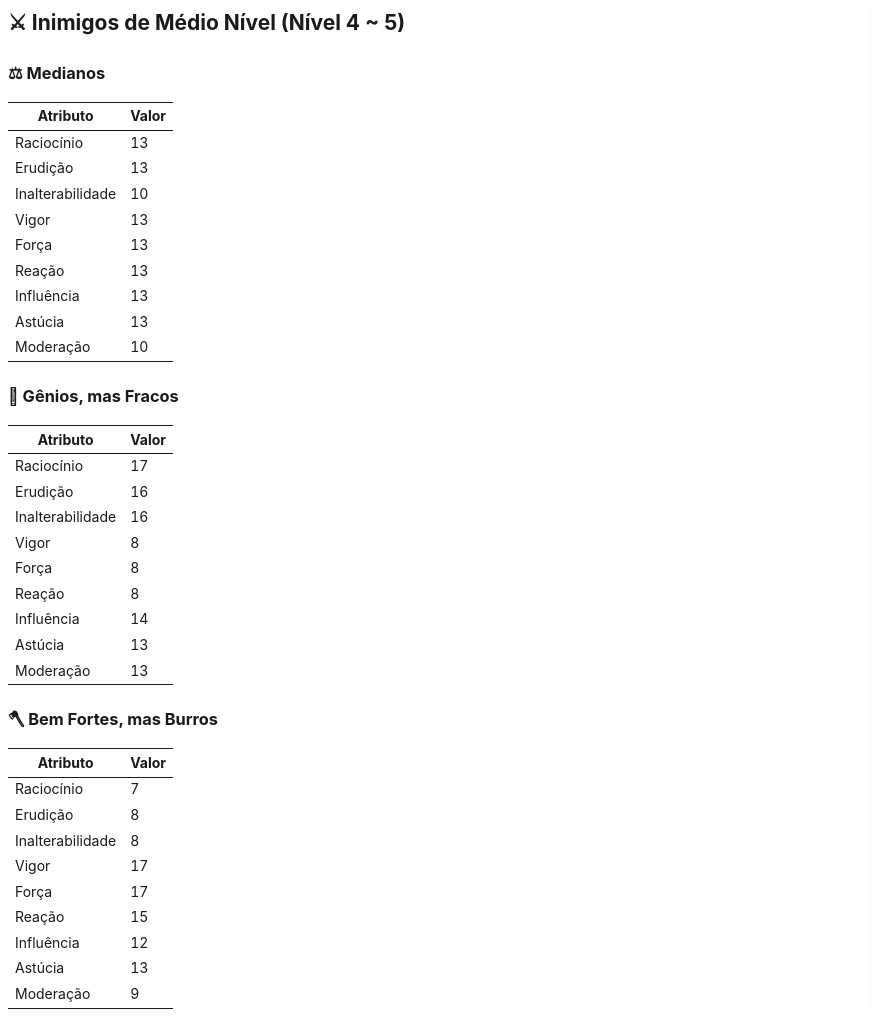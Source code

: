 
## ⚔️ Inimigos de Médio Nível (Nível 4 ~ 5)

### ⚖️ Medianos
| Atributo        | Valor |
|-----------------|-------|
| Raciocínio      | 13    |
| Erudição        | 13    |
| Inalterabilidade| 10    |
| Vigor           | 13    |
| Força           | 13    |
| Reação          | 13    |
| Influência      | 13    |
| Astúcia         | 13    |
| Moderação       | 10    |

### 🧠 Gênios, mas Fracos
| Atributo        | Valor |
|-----------------|-------|
| Raciocínio      | 17    |
| Erudição        | 16    |
| Inalterabilidade| 16    |
| Vigor           | 8     |
| Força           | 8     |
| Reação          | 8     |
| Influência      | 14    |
| Astúcia         | 13    |
| Moderação       | 13    |

### 🪓 Bem Fortes, mas Burros
| Atributo        | Valor |
|-----------------|-------|
| Raciocínio      | 7     |
| Erudição        | 8     |
| Inalterabilidade| 8     |
| Vigor           | 17    |
| Força           | 17    |
| Reação          | 15    |
| Influência      | 12    |
| Astúcia         | 13    |
| Moderação       | 9     |
